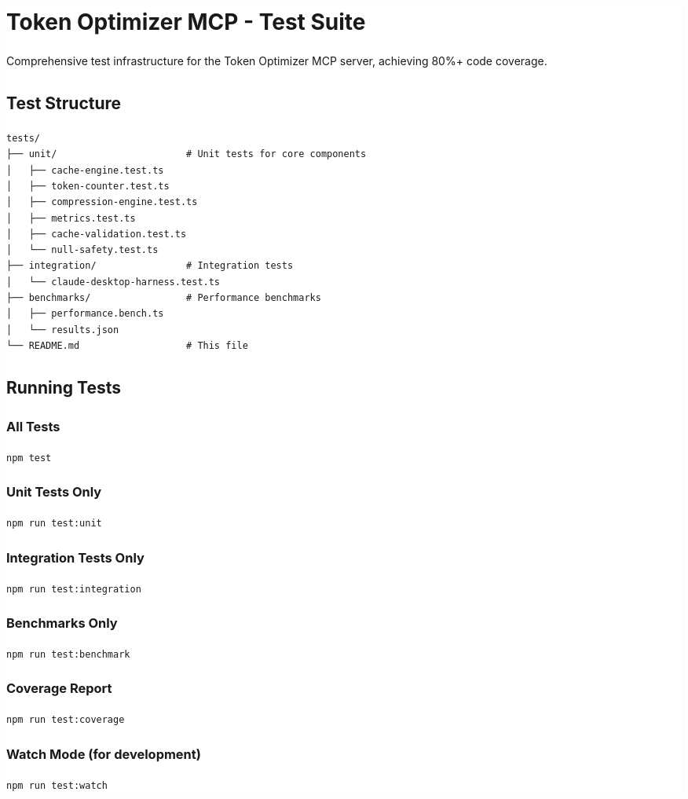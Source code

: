 # Token Optimizer MCP - Test Suite

Comprehensive test infrastructure for the Token Optimizer MCP server, achieving 80%+ code coverage.

## Test Structure

```
tests/
├── unit/                       # Unit tests for core components
│   ├── cache-engine.test.ts
│   ├── token-counter.test.ts
│   ├── compression-engine.test.ts
│   ├── metrics.test.ts
│   ├── cache-validation.test.ts
│   └── null-safety.test.ts
├── integration/                # Integration tests
│   └── claude-desktop-harness.test.ts
├── benchmarks/                 # Performance benchmarks
│   ├── performance.bench.ts
│   └── results.json
└── README.md                   # This file
```

## Running Tests

### All Tests
```bash
npm test
```

### Unit Tests Only
```bash
npm run test:unit
```

### Integration Tests Only
```bash
npm run test:integration
```

### Benchmarks Only
```bash
npm run test:benchmark
```

### Coverage Report
```bash
npm run test:coverage
```

### Watch Mode (for development)
```bash
npm run test:watch
```
